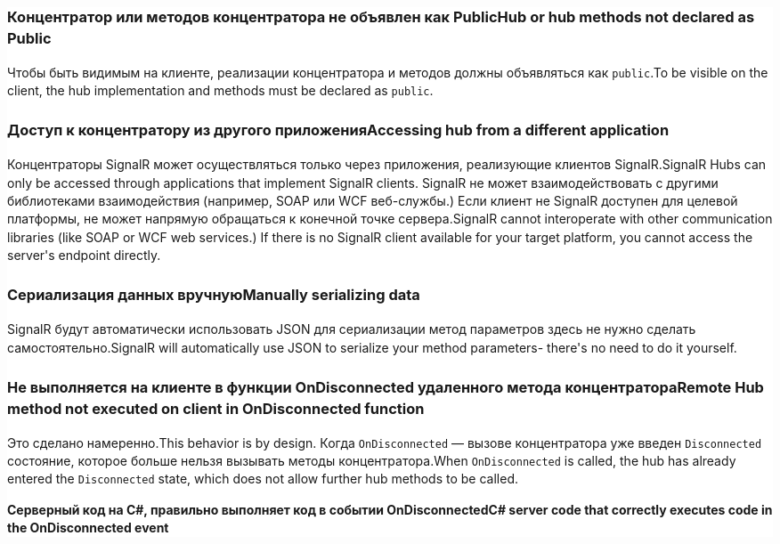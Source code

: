 ### <a name="hub-or-hub-methods-not-declared-as-public"></a><span data-ttu-id="3da0f-162">Концентратор или методов концентратора не объявлен как Public</span><span class="sxs-lookup"><span data-stu-id="3da0f-162">Hub or hub methods not declared as Public</span></span>

<span data-ttu-id="3da0f-163">Чтобы быть видимым на клиенте, реализации концентратора и методов должны объявляться как `public`.</span><span class="sxs-lookup"><span data-stu-id="3da0f-163">To be visible on the client, the hub implementation and methods must be declared as `public`.</span></span>

### <a name="accessing-hub-from-a-different-application"></a><span data-ttu-id="3da0f-164">Доступ к концентратору из другого приложения</span><span class="sxs-lookup"><span data-stu-id="3da0f-164">Accessing hub from a different application</span></span>

<span data-ttu-id="3da0f-165">Концентраторы SignalR может осуществляться только через приложения, реализующие клиентов SignalR.</span><span class="sxs-lookup"><span data-stu-id="3da0f-165">SignalR Hubs can only be accessed through applications that implement SignalR clients.</span></span> <span data-ttu-id="3da0f-166">SignalR не может взаимодействовать с другими библиотеками взаимодействия (например, SOAP или WCF веб-службы.) Если клиент не SignalR доступен для целевой платформы, не может напрямую обращаться к конечной точке сервера.</span><span class="sxs-lookup"><span data-stu-id="3da0f-166">SignalR cannot interoperate with other communication libraries (like SOAP or WCF web services.) If there is no SignalR client available for your target platform, you cannot access the server's endpoint directly.</span></span>

### <a name="manually-serializing-data"></a><span data-ttu-id="3da0f-167">Сериализация данных вручную</span><span class="sxs-lookup"><span data-stu-id="3da0f-167">Manually serializing data</span></span>

<span data-ttu-id="3da0f-168">SignalR будут автоматически использовать JSON для сериализации метод параметров здесь не нужно сделать самостоятельно.</span><span class="sxs-lookup"><span data-stu-id="3da0f-168">SignalR will automatically use JSON to serialize your method parameters- there's no need to do it yourself.</span></span>

### <a name="remote-hub-method-not-executed-on-client-in-ondisconnected-function"></a><span data-ttu-id="3da0f-169">Не выполняется на клиенте в функции OnDisconnected удаленного метода концентратора</span><span class="sxs-lookup"><span data-stu-id="3da0f-169">Remote Hub method not executed on client in OnDisconnected function</span></span>

<span data-ttu-id="3da0f-170">Это сделано намеренно.</span><span class="sxs-lookup"><span data-stu-id="3da0f-170">This behavior is by design.</span></span> <span data-ttu-id="3da0f-171">Когда `OnDisconnected` — вызове концентратора уже введен `Disconnected` состояние, которое больше нельзя вызывать методы концентратора.</span><span class="sxs-lookup"><span data-stu-id="3da0f-171">When `OnDisconnected` is called, the hub has already entered the `Disconnected` state, which does not allow further hub methods to be called.</span></span>

<span data-ttu-id="3da0f-172">**Серверный код на C#, правильно выполняет код в событии OnDisconnected**</span><span class="sxs-lookup"><span data-stu-id="3da0f-172">**C# server code that correctly executes code in the OnDisconnected event**</span></span>
